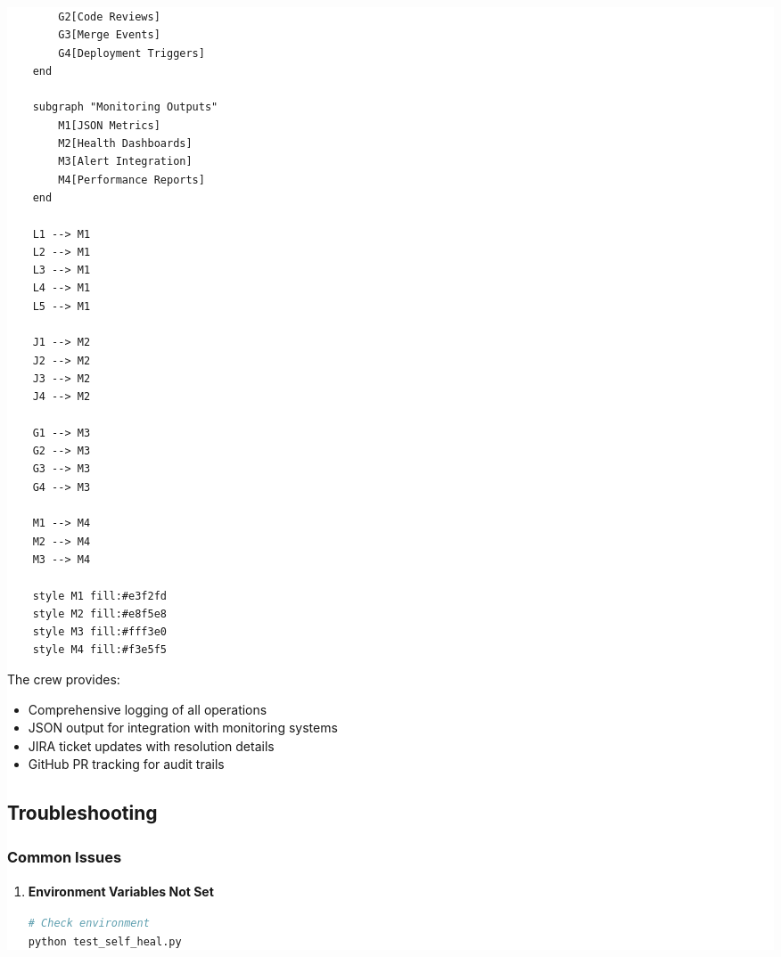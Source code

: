 ```mermaid
        G2[Code Reviews]
        G3[Merge Events]
        G4[Deployment Triggers]
    end
    
    subgraph "Monitoring Outputs"
        M1[JSON Metrics]
        M2[Health Dashboards]
        M3[Alert Integration]
        M4[Performance Reports]
    end
    
    L1 --> M1
    L2 --> M1
    L3 --> M1
    L4 --> M1
    L5 --> M1
    
    J1 --> M2
    J2 --> M2
    J3 --> M2
    J4 --> M2
    
    G1 --> M3
    G2 --> M3
    G3 --> M3
    G4 --> M3
    
    M1 --> M4
    M2 --> M4
    M3 --> M4
    
    style M1 fill:#e3f2fd
    style M2 fill:#e8f5e8
    style M3 fill:#fff3e0
    style M4 fill:#f3e5f5
```

The crew provides:
- Comprehensive logging of all operations
- JSON output for integration with monitoring systems
- JIRA ticket updates with resolution details
- GitHub PR tracking for audit trails

## Troubleshooting

### Common Issues

1. **Environment Variables Not Set**
   ```bash
   # Check environment
   python test_self_heal.py
   ```
